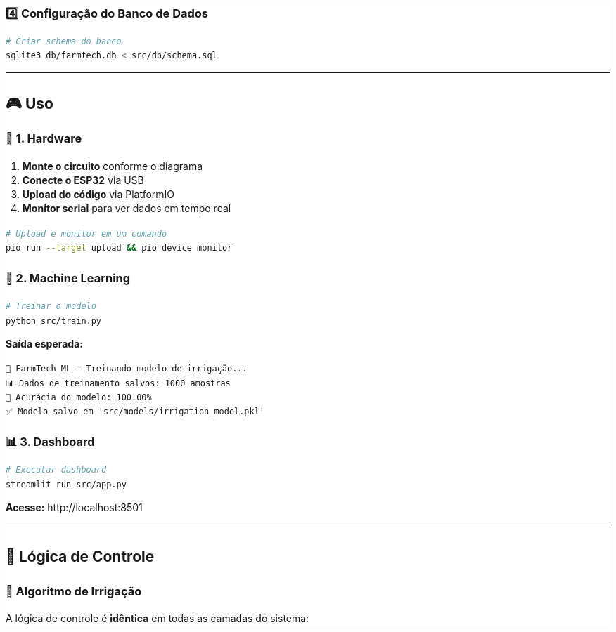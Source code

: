 ### 4️⃣ Configuração do Banco de Dados

```bash
# Criar schema do banco
sqlite3 db/farmtech.db < src/db/schema.sql
```

---

## 🎮 Uso

### 🔌 1. Hardware

1. **Monte o circuito** conforme o diagrama
2. **Conecte o ESP32** via USB
3. **Upload do código** via PlatformIO
4. **Monitor serial** para ver dados em tempo real

```bash
# Upload e monitor em um comando
pio run --target upload && pio device monitor
```

### 🤖 2. Machine Learning

```bash
# Treinar o modelo
python src/train.py
```

**Saída esperada:**
```
🌱 FarmTech ML - Treinando modelo de irrigação...
📊 Dados de treinamento salvos: 1000 amostras
🎯 Acurácia do modelo: 100.00%
✅ Modelo salvo em 'src/models/irrigation_model.pkl'
```

### 📊 3. Dashboard

```bash
# Executar dashboard
streamlit run src/app.py
```

**Acesse:** http://localhost:8501

---

## 🧠 Lógica de Controle

### 📐 Algoritmo de Irrigação

A lógica de controle é **idêntica** em todas as camadas do sistema:
